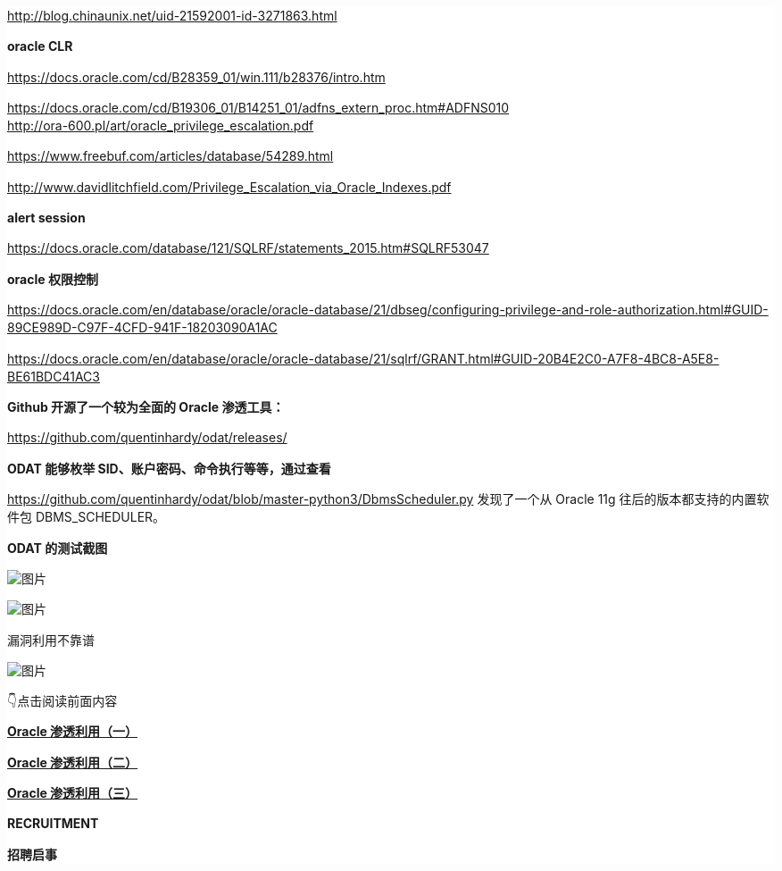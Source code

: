 http://blog.chinaunix.net/uid-21592001-id-3271863.html

**oracle CLR**

https://docs.oracle.com/cd/B28359_01/win.111/b28376/intro.htm

https://docs.oracle.com/cd/B19306_01/B14251_01/adfns_extern_proc.htm#ADFNS010  
http://ora-600.pl/art/oracle_privilege_escalation.pdf

https://www.freebuf.com/articles/database/54289.html

http://www.davidlitchfield.com/Privilege_Escalation_via_Oracle_Indexes.pdf

**alert session**

https://docs.oracle.com/database/121/SQLRF/statements_2015.htm#SQLRF53047

**oracle 权限控制**

https://docs.oracle.com/en/database/oracle/oracle-database/21/dbseg/configuring-privilege-and-role-authorization.html#GUID-89CE989D-C97F-4CFD-941F-18203090A1AC

https://docs.oracle.com/en/database/oracle/oracle-database/21/sqlrf/GRANT.html#GUID-20B4E2C0-A7F8-4BC8-A5E8-BE61BDC41AC3

**Github 开源了一个较为全面的 Oracle 渗透工具：**

https://github.com/quentinhardy/odat/releases/

**ODAT 能够枚举 SID、账户密码、命令执行等等，通过查看**

https://github.com/quentinhardy/odat/blob/master-python3/DbmsScheduler.py 发现了一个从 Oracle 11g 往后的版本都支持的内置软件包 DBMS_SCHEDULER。

**ODAT 的测试截图**

![图片](https://mmbiz.qpic.cn/mmbiz_png/HxO8NorP4JWnRz381yk4mpeJFnicDkICJ55deK4Cteyhvp7AU9K7qxia517icppWibWKaqnRs1MYW3iaQ5Ficz1DiaMhw/640?wx_fmt=png)

![图片](https://mmbiz.qpic.cn/mmbiz_png/HxO8NorP4JWnRz381yk4mpeJFnicDkICJaAJI8Xz5gA8HxOfQ8UwEUraJKbXfMBcV8HHs8j5AicfwZmSaib6EPlyQ/640?wx_fmt=png)

漏洞利用不靠谱

![图片](https://mmbiz.qpic.cn/mmbiz_png/HxO8NorP4JWnRz381yk4mpeJFnicDkICJQ3RTGLH9fP5j9P7VXTPSVGNIRQaP7D7M3HYzLu52g4peLVk7OyMFeg/640?wx_fmt=png)

👇点击阅读前面内容  

[**Oracle 渗透利用（一）**](http://mp.weixin.qq.com/s?__biz=MzI0NzEwOTM0MA==&mid=2652492016&idx=1&sn=65dda868965a025bb78c2f4e6bb3ec9e&chksm=f2587343c52ffa55f3162b9aca445a2b7441b587d7b4157a1abdc976368c0bb63a92fb7ed84c&scene=21#wechat_redirect)

[**Oracle 渗透利用（二）**](http://mp.weixin.qq.com/s?__biz=MzI0NzEwOTM0MA==&mid=2652492148&idx=1&sn=49c2ecc215b7c8b34f41c6006c6e9ae2&chksm=f25872c7c52ffbd124be3487bf664633de406057082643f18f9555a526556695c8ad527a398c&scene=21#wechat_redirect)

[**Oracle 渗透利用（三）**](http://mp.weixin.qq.com/s?__biz=MzI0NzEwOTM0MA==&mid=2652492186&idx=1&sn=efe14853bdb8525f3fe328c6d7cb23c9&chksm=f2587229c52ffb3f9b6596571ff751b036091772e758ff3eb8755f287296bec96151fe3fe742&scene=21#wechat_redirect)

**RECRUITMENT**

**招聘启事**
